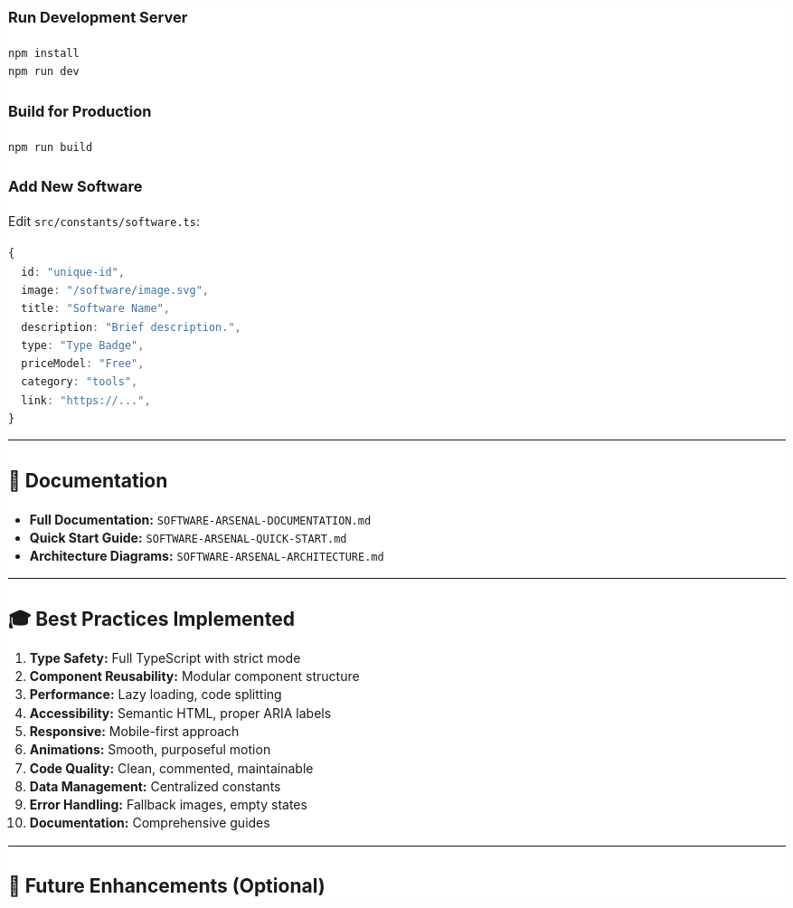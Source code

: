 ### Run Development Server
```bash
npm install
npm run dev
```

### Build for Production
```bash
npm run build
```

### Add New Software
Edit `src/constants/software.ts`:
```typescript
{
  id: "unique-id",
  image: "/software/image.svg",
  title: "Software Name",
  description: "Brief description.",
  type: "Type Badge",
  priceModel: "Free",
  category: "tools",
  link: "https://...",
}
```

---

## 📖 Documentation

- **Full Documentation:** `SOFTWARE-ARSENAL-DOCUMENTATION.md`
- **Quick Start Guide:** `SOFTWARE-ARSENAL-QUICK-START.md`
- **Architecture Diagrams:** `SOFTWARE-ARSENAL-ARCHITECTURE.md`

---

## 🎓 Best Practices Implemented

1. **Type Safety:** Full TypeScript with strict mode
2. **Component Reusability:** Modular component structure
3. **Performance:** Lazy loading, code splitting
4. **Accessibility:** Semantic HTML, proper ARIA labels
5. **Responsive:** Mobile-first approach
6. **Animations:** Smooth, purposeful motion
7. **Code Quality:** Clean, commented, maintainable
8. **Data Management:** Centralized constants
9. **Error Handling:** Fallback images, empty states
10. **Documentation:** Comprehensive guides

---

## 🔮 Future Enhancements (Optional)
